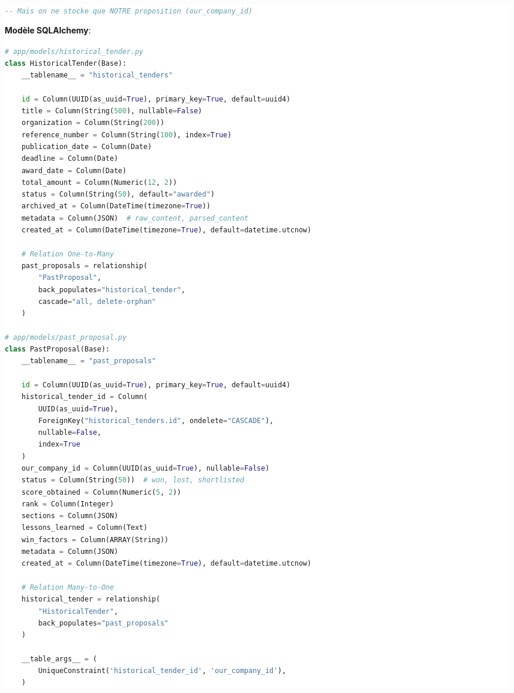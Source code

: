 ```sql
-- Mais on ne stocke que NOTRE proposition (our_company_id)
```

**Modèle SQLAlchemy**:
```python
# app/models/historical_tender.py
class HistoricalTender(Base):
    __tablename__ = "historical_tenders"

    id = Column(UUID(as_uuid=True), primary_key=True, default=uuid4)
    title = Column(String(500), nullable=False)
    organization = Column(String(200))
    reference_number = Column(String(100), index=True)
    publication_date = Column(Date)
    deadline = Column(Date)
    award_date = Column(Date)
    total_amount = Column(Numeric(12, 2))
    status = Column(String(50), default="awarded")
    archived_at = Column(DateTime(timezone=True))
    metadata = Column(JSON)  # raw_content, parsed_content
    created_at = Column(DateTime(timezone=True), default=datetime.utcnow)

    # Relation One-to-Many
    past_proposals = relationship(
        "PastProposal",
        back_populates="historical_tender",
        cascade="all, delete-orphan"
    )

# app/models/past_proposal.py
class PastProposal(Base):
    __tablename__ = "past_proposals"

    id = Column(UUID(as_uuid=True), primary_key=True, default=uuid4)
    historical_tender_id = Column(
        UUID(as_uuid=True),
        ForeignKey("historical_tenders.id", ondelete="CASCADE"),
        nullable=False,
        index=True
    )
    our_company_id = Column(UUID(as_uuid=True), nullable=False)
    status = Column(String(50))  # won, lost, shortlisted
    score_obtained = Column(Numeric(5, 2))
    rank = Column(Integer)
    sections = Column(JSON)
    lessons_learned = Column(Text)
    win_factors = Column(ARRAY(String))
    metadata = Column(JSON)
    created_at = Column(DateTime(timezone=True), default=datetime.utcnow)

    # Relation Many-to-One
    historical_tender = relationship(
        "HistoricalTender",
        back_populates="past_proposals"
    )

    __table_args__ = (
        UniqueConstraint('historical_tender_id', 'our_company_id'),
    )
```
